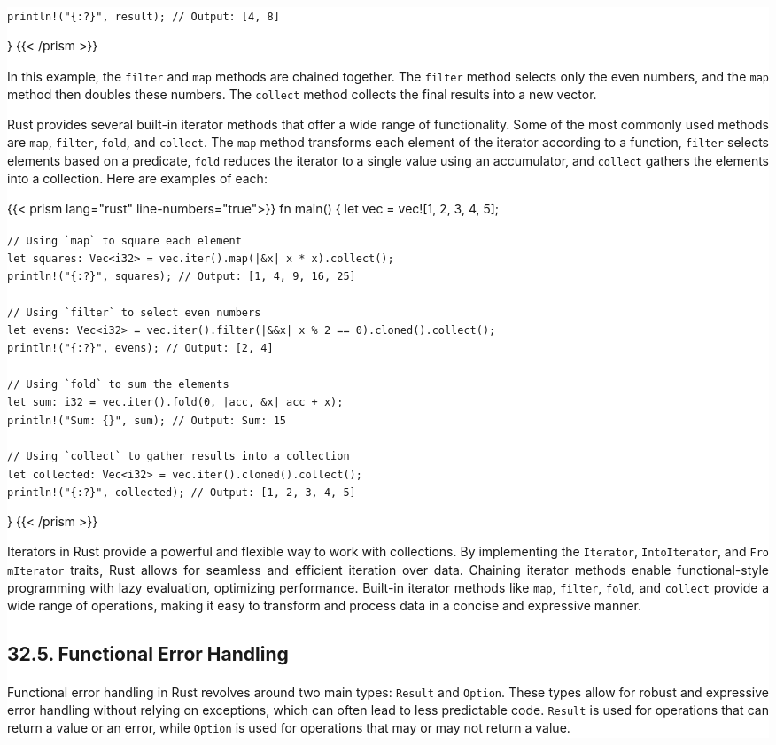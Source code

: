     println!("{:?}", result); // Output: [4, 8]
}
{{< /prism >}}
<p style="text-align: justify;">
In this example, the <code>filter</code> and <code>map</code> methods are chained together. The <code>filter</code> method selects only the even numbers, and the <code>map</code> method then doubles these numbers. The <code>collect</code> method collects the final results into a new vector.
</p>

<p style="text-align: justify;">
Rust provides several built-in iterator methods that offer a wide range of functionality. Some of the most commonly used methods are <code>map</code>, <code>filter</code>, <code>fold</code>, and <code>collect</code>. The <code>map</code> method transforms each element of the iterator according to a function, <code>filter</code> selects elements based on a predicate, <code>fold</code> reduces the iterator to a single value using an accumulator, and <code>collect</code> gathers the elements into a collection. Here are examples of each:
</p>

{{< prism lang="rust" line-numbers="true">}}
fn main() {
    let vec = vec![1, 2, 3, 4, 5];

    // Using `map` to square each element
    let squares: Vec<i32> = vec.iter().map(|&x| x * x).collect();
    println!("{:?}", squares); // Output: [1, 4, 9, 16, 25]

    // Using `filter` to select even numbers
    let evens: Vec<i32> = vec.iter().filter(|&&x| x % 2 == 0).cloned().collect();
    println!("{:?}", evens); // Output: [2, 4]

    // Using `fold` to sum the elements
    let sum: i32 = vec.iter().fold(0, |acc, &x| acc + x);
    println!("Sum: {}", sum); // Output: Sum: 15

    // Using `collect` to gather results into a collection
    let collected: Vec<i32> = vec.iter().cloned().collect();
    println!("{:?}", collected); // Output: [1, 2, 3, 4, 5]
}
{{< /prism >}}
<p style="text-align: justify;">
Iterators in Rust provide a powerful and flexible way to work with collections. By implementing the <code>Iterator</code>, <code>IntoIterator</code>, and <code>FromIterator</code> traits, Rust allows for seamless and efficient iteration over data. Chaining iterator methods enable functional-style programming with lazy evaluation, optimizing performance. Built-in iterator methods like <code>map</code>, <code>filter</code>, <code>fold</code>, and <code>collect</code> provide a wide range of operations, making it easy to transform and process data in a concise and expressive manner.
</p>

## 32.5. Functional Error Handling
<p style="text-align: justify;">
Functional error handling in Rust revolves around two main types: <code>Result</code> and <code>Option</code>. These types allow for robust and expressive error handling without relying on exceptions, which can often lead to less predictable code. <code>Result</code> is used for operations that can return a value or an error, while <code>Option</code> is used for operations that may or may not return a value.
</p>
